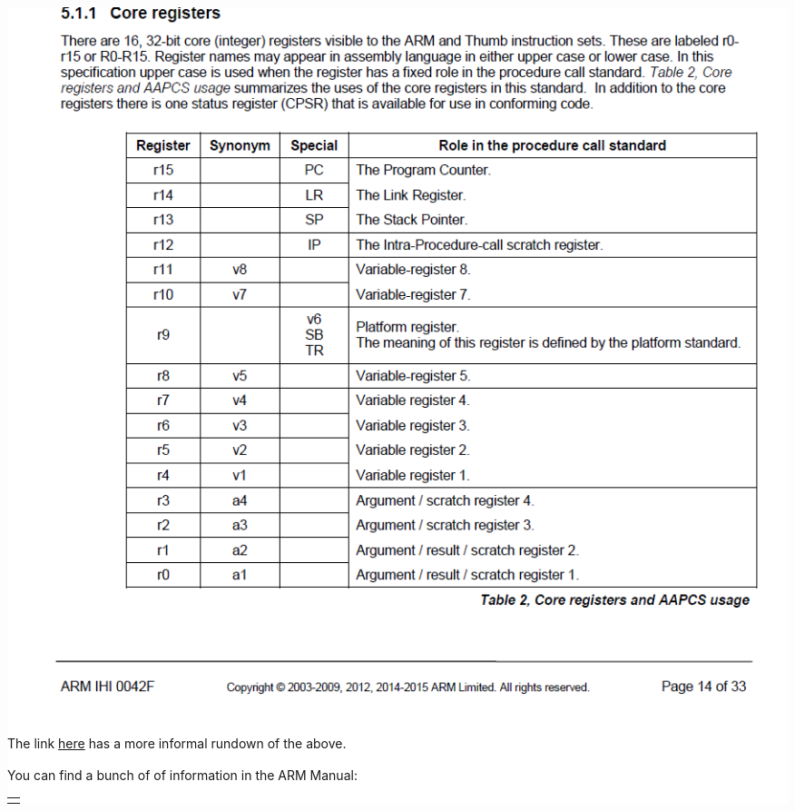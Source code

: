   <img src="images/arm-registers2.png"/>
</td></tr></table>


The link
[here](https://azeria-labs.com/arm-data-types-and-registers-part-2/)
has a more informal rundown of the above.

You can find a bunch of of information in the ARM Manual:
<table><tr><td>